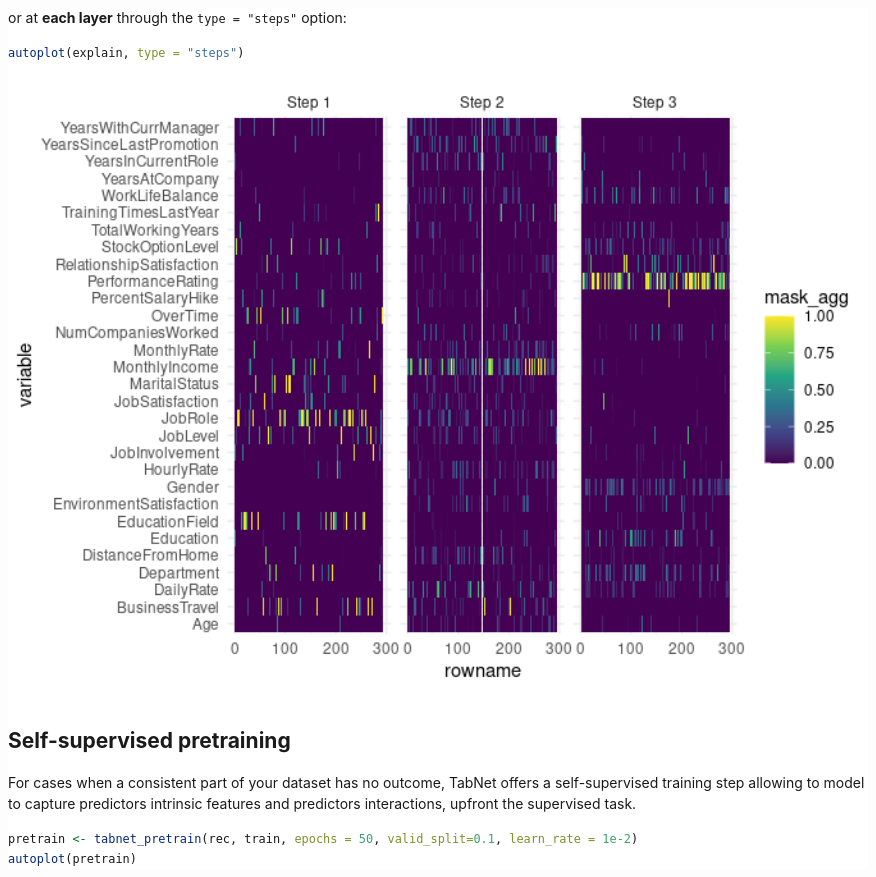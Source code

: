 or at **each layer** through the `type = "steps"` option:

``` r
autoplot(explain, type = "steps")
```

<img src="man/figures/README-step-explain-1.png" width="100%" />

## Self-supervised pretraining

For cases when a consistent part of your dataset has no outcome, TabNet
offers a self-supervised training step allowing to model to capture
predictors intrinsic features and predictors interactions, upfront the
supervised task.

``` r
pretrain <- tabnet_pretrain(rec, train, epochs = 50, valid_split=0.1, learn_rate = 1e-2)
autoplot(pretrain)
```
